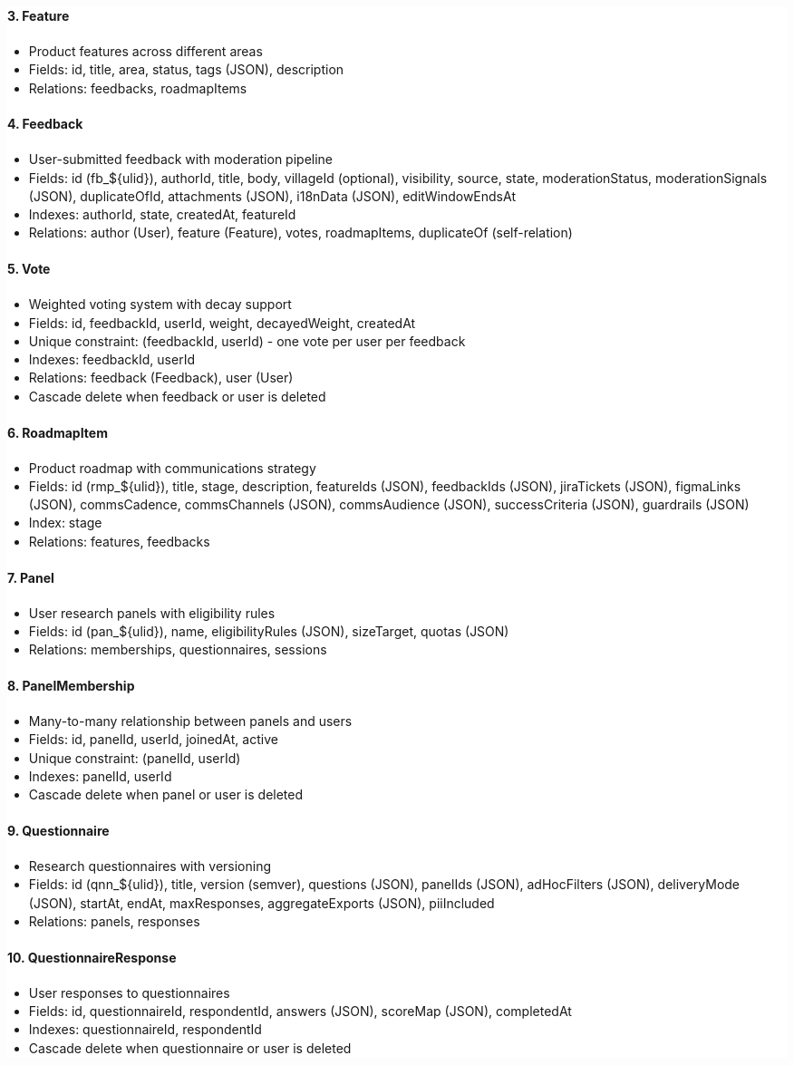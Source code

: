 #### 3. Feature
- Product features across different areas
- Fields: id, title, area, status, tags (JSON), description
- Relations: feedbacks, roadmapItems

#### 4. Feedback
- User-submitted feedback with moderation pipeline
- Fields: id (fb_${ulid}), authorId, title, body, villageId (optional), visibility, source, state, moderationStatus, moderationSignals (JSON), duplicateOfId, attachments (JSON), i18nData (JSON), editWindowEndsAt
- Indexes: authorId, state, createdAt, featureId
- Relations: author (User), feature (Feature), votes, roadmapItems, duplicateOf (self-relation)

#### 5. Vote
- Weighted voting system with decay support
- Fields: id, feedbackId, userId, weight, decayedWeight, createdAt
- Unique constraint: (feedbackId, userId) - one vote per user per feedback
- Indexes: feedbackId, userId
- Relations: feedback (Feedback), user (User)
- Cascade delete when feedback or user is deleted

#### 6. RoadmapItem
- Product roadmap with communications strategy
- Fields: id (rmp_${ulid}), title, stage, description, featureIds (JSON), feedbackIds (JSON), jiraTickets (JSON), figmaLinks (JSON), commsCadence, commsChannels (JSON), commsAudience (JSON), successCriteria (JSON), guardrails (JSON)
- Index: stage
- Relations: features, feedbacks

#### 7. Panel
- User research panels with eligibility rules
- Fields: id (pan_${ulid}), name, eligibilityRules (JSON), sizeTarget, quotas (JSON)
- Relations: memberships, questionnaires, sessions

#### 8. PanelMembership
- Many-to-many relationship between panels and users
- Fields: id, panelId, userId, joinedAt, active
- Unique constraint: (panelId, userId)
- Indexes: panelId, userId
- Cascade delete when panel or user is deleted

#### 9. Questionnaire
- Research questionnaires with versioning
- Fields: id (qnn_${ulid}), title, version (semver), questions (JSON), panelIds (JSON), adHocFilters (JSON), deliveryMode (JSON), startAt, endAt, maxResponses, aggregateExports (JSON), piiIncluded
- Relations: panels, responses

#### 10. QuestionnaireResponse
- User responses to questionnaires
- Fields: id, questionnaireId, respondentId, answers (JSON), scoreMap (JSON), completedAt
- Indexes: questionnaireId, respondentId
- Cascade delete when questionnaire or user is deleted
